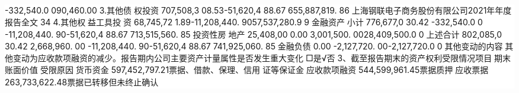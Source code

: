 -332,540.0
090,460.00
3.其他债
权投资
707,508,3
08.53-51,620,4
88.67
655,887,819.
86
上海钢联电子商务股份有限公司2021年年度报告全文
34
4.其他权
益工具投
资
68,745,72
1.89-11,208,440.
9057,537,280.9
9
金融资产
小计
776,677,0
30.42
-332,540.0
0
-11,208,440.
90-51,620,4
88.67
713,515,560.
85
投资性房
地产
25,408,00
0.00
3,001,500.
0028,409,500.0
0
上述合计
802,085,0
30.42
2,668,960.
00
-11,208,440.
90-51,620,4
88.67
741,925,060.
85
金融负债
0.00
-2,127,720.
00-2,127,720.0
0
其他变动的内容
其他变动为应收款项融资的减少。报告期内公司主要资产计量属性是否发生重大变化
□是√否
3、截至报告期末的资产权利受限情况项目
期末账面价值
受限原因
货币资金
597,452,797.21票据、借款、保理、信用
证等保证金
应收款项融资
544,599,961.45票据质押
应收票据
263,733,622.48票据已转移但未终止确认